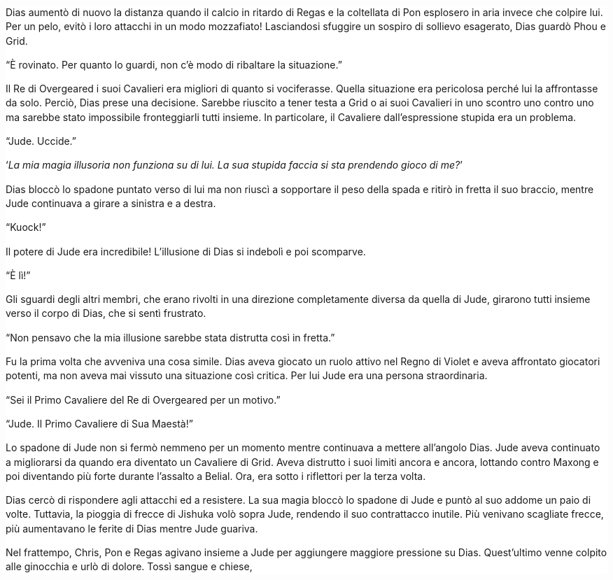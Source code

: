 
Dias aumentò di nuovo la distanza quando il calcio in ritardo di Regas e la coltellata di Pon esplosero in aria invece che colpire lui. Per un pelo, evitò i loro attacchi in un modo mozzafiato! Lasciandosi sfuggire un sospiro di sollievo esagerato, Dias guardò Phou e Grid.


“È rovinato. Per quanto lo guardi, non c’è modo di ribaltare la situazione.”


Il Re di Overgeared i suoi Cavalieri era migliori di quanto si vociferasse. Quella situazione era pericolosa perché lui la affrontasse da solo. Perciò, Dias prese una decisione. Sarebbe riuscito a tener testa a Grid o ai suoi Cavalieri in uno scontro uno contro uno ma sarebbe stato impossibile fronteggiarli tutti insieme. In particolare, il Cavaliere dall’espressione stupida era un problema.


“Jude. Uccide.”


‘<em>La mia magia illusoria non funziona su di lui. La sua stupida faccia si sta prendendo gioco di me?</em>’


Dias bloccò lo spadone puntato verso di lui ma non riuscì a sopportare il peso della spada e ritirò in fretta il suo braccio, mentre Jude continuava a girare a sinistra e a destra.


“Kuock!”


Il potere di Jude era incredibile! L’illusione di Dias si indebolì e poi scomparve.


“È lì!”


Gli sguardi degli altri membri, che erano rivolti in una direzione completamente diversa da quella di Jude, girarono tutti insieme verso il corpo di Dias, che si sentì frustrato.


“Non pensavo che la mia illusione sarebbe stata distrutta così in fretta.”


Fu la prima volta che avveniva una cosa simile. Dias aveva giocato un ruolo attivo nel Regno di Violet e aveva affrontato giocatori potenti, ma non aveva mai vissuto una situazione così critica. Per lui Jude era una persona straordinaria.


“Sei il Primo Cavaliere del Re di Overgeared per un motivo.”


“Jude. Il Primo Cavaliere di Sua Maestà!”


Lo spadone di Jude non si fermò nemmeno per un momento mentre continuava a mettere all’angolo Dias. Jude aveva continuato a migliorarsi da quando era diventato un Cavaliere di Grid. Aveva distrutto i suoi limiti ancora e ancora, lottando contro Maxong e poi diventando più forte durante l’assalto a Belial. Ora, era sotto i riflettori per la terza volta.


Dias cercò di rispondere agli attacchi ed a resistere. La sua magia bloccò lo spadone di Jude e puntò al suo addome un paio di volte. Tuttavia, la pioggia di frecce di Jishuka volò sopra Jude, rendendo il suo contrattacco inutile. Più venivano scagliate frecce, più aumentavano le ferite di Dias mentre Jude guariva.


Nel frattempo, Chris, Pon e Regas agivano insieme a Jude per aggiungere maggiore pressione su Dias. Quest’ultimo venne colpito alle ginocchia e urlò di dolore. Tossì sangue e chiese,
